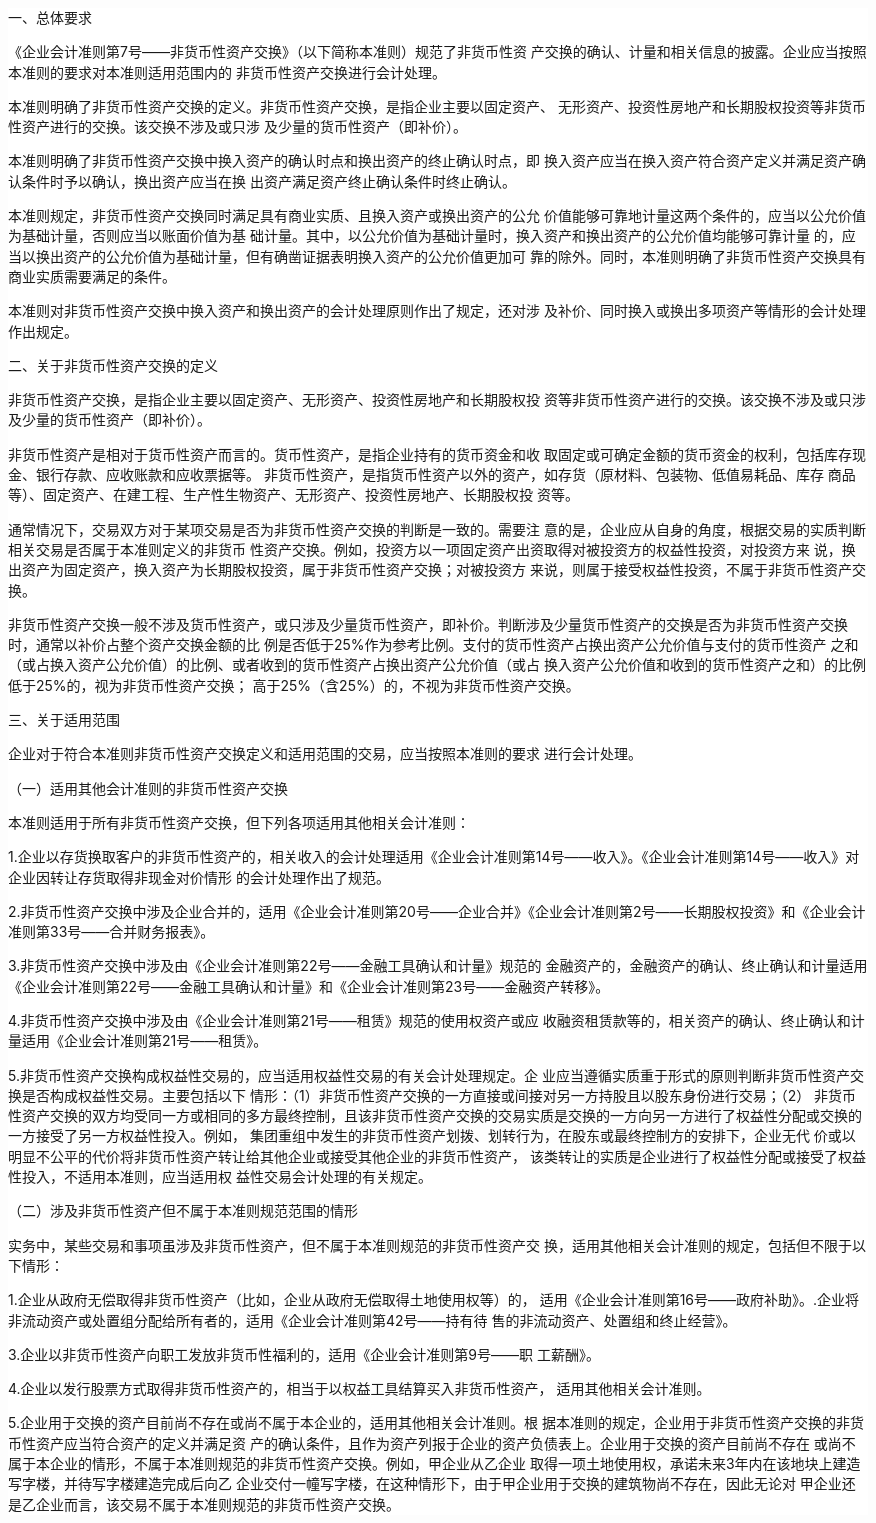 一、总体要求

《企业会计准则第7号——非货币性资产交换》（以下简称本准则）规范了非货币性资 产交换的确认、计量和相关信息的披露。企业应当按照本准则的要求对本准则适用范围内的 非货币性资产交换进行会计处理。

本准则明确了非货币性资产交换的定义。非货币性资产交换，是指企业主要以固定资产、 无形资产、投资性房地产和长期股权投资等非货币性资产进行的交换。该交换不涉及或只涉 及少量的货币性资产（即补价）。

本准则明确了非货币性资产交换中换入资产的确认时点和换出资产的终止确认时点，即 换入资产应当在换入资产符合资产定义并满足资产确认条件时予以确认，换出资产应当在换 出资产满足资产终止确认条件时终止确认。

本准则规定，非货币性资产交换同时满足具有商业实质、且换入资产或换出资产的公允 价值能够可靠地计量这两个条件的，应当以公允价值为基础计量，否则应当以账面价值为基 础计量。其中，以公允价值为基础计量时，换入资产和换出资产的公允价值均能够可靠计量 的，应当以换出资产的公允价值为基础计量，但有确凿证据表明换入资产的公允价值更加可 靠的除外。同时，本准则明确了非货币性资产交换具有商业实质需要满足的条件。

本准则对非货币性资产交换中换入资产和换出资产的会计处理原则作出了规定，还对涉 及补价、同时换入或换出多项资产等情形的会计处理作出规定。

二、关于非货币性资产交换的定义

非货币性资产交换，是指企业主要以固定资产、无形资产、投资性房地产和长期股权投 资等非货币性资产进行的交换。该交换不涉及或只涉及少量的货币性资产（即补价）。

非货币性资产是相对于货币性资产而言的。货币性资产，是指企业持有的货币资金和收 取固定或可确定金额的货币资金的权利，包括库存现金、银行存款、应收账款和应收票据等。 非货币性资产，是指货币性资产以外的资产，如存货（原材料、包装物、低值易耗品、库存 商品等）、固定资产、在建工程、生产性生物资产、无形资产、投资性房地产、长期股权投 资等。

通常情况下，交易双方对于某项交易是否为非货币性资产交换的判断是一致的。需要注 意的是，企业应从自身的角度，根据交易的实质判断相关交易是否属于本准则定义的非货币 性资产交换。例如，投资方以一项固定资产出资取得对被投资方的权益性投资，对投资方来 说，换出资产为固定资产，换入资产为长期股权投资，属于非货币性资产交换；对被投资方 来说，则属于接受权益性投资，不属于非货币性资产交换。

非货币性资产交换一般不涉及货币性资产，或只涉及少量货币性资产，即补价。判断涉及少量货币性资产的交换是否为非货币性资产交换时，通常以补价占整个资产交换金额的比 例是否低于25%作为参考比例。支付的货币性资产占换出资产公允价值与支付的货币性资产 之和（或占换入资产公允价值）的比例、或者收到的货币性资产占换出资产公允价值（或占 换入资产公允价值和收到的货币性资产之和）的比例低于25%的，视为非货币性资产交换； 高于25%（含25%）的，不视为非货币性资产交换。

三、关于适用范围

企业对于符合本准则非货币性资产交换定义和适用范围的交易，应当按照本准则的要求 进行会计处理。

（一）适用其他会计准则的非货币性资产交换

本准则适用于所有非货币性资产交换，但下列各项适用其他相关会计准则：

1.企业以存货换取客户的非货币性资产的，相关收入的会计处理适用《企业会计准则第14号——收入》。《企业会计准则第14号——收入》对企业因转让存货取得非现金对价情形 的会计处理作出了规范。

2.非货币性资产交换中涉及企业合并的，适用《企业会计准则第20号——企业合并》《企业会计准则第2号——长期股权投资》和《企业会计准则第33号——合并财务报表》。

3.非货币性资产交换中涉及由《企业会计准则第22号——金融工具确认和计量》规范的 金融资产的，金融资产的确认、终止确认和计量适用《企业会计准则第22号——金融工具确认和计量》和《企业会计准则第23号——金融资产转移》。

4.非货币性资产交换中涉及由《企业会计准则第21号——租赁》规范的使用权资产或应 收融资租赁款等的，相关资产的确认、终止确认和计量适用《企业会计准则第21号——租赁》。

5.非货币性资产交换构成权益性交易的，应当适用权益性交易的有关会计处理规定。企 业应当遵循实质重于形式的原则判断非货币性资产交换是否构成权益性交易。主要包括以下 情形：（1）非货币性资产交换的一方直接或间接对另一方持股且以股东身份进行交易；（2） 非货币性资产交换的双方均受同一方或相同的多方最终控制，且该非货币性资产交换的交易实质是交换的一方向另一方进行了权益性分配或交换的一方接受了另一方权益性投入。例如， 集团重组中发生的非货币性资产划拨、划转行为，在股东或最终控制方的安排下，企业无代 价或以明显不公平的代价将非货币性资产转让给其他企业或接受其他企业的非货币性资产， 该类转让的实质是企业进行了权益性分配或接受了权益性投入，不适用本准则，应当适用权 益性交易会计处理的有关规定。

（二）涉及非货币性资产但不属于本准则规范范围的情形

实务中，某些交易和事项虽涉及非货币性资产，但不属于本准则规范的非货币性资产交 换，适用其他相关会计准则的规定，包括但不限于以下情形：

1.企业从政府无偿取得非货币性资产（比如，企业从政府无偿取得土地使用权等）的， 适用《企业会计准则第16号——政府补助》。.企业将非流动资产或处置组分配给所有者的，适用《企业会计准则第42号——持有待 售的非流动资产、处置组和终止经营》。

3.企业以非货币性资产向职工发放非货币性福利的，适用《企业会计准则第9号——职 工薪酬》。

4.企业以发行股票方式取得非货币性资产的，相当于以权益工具结算买入非货币性资产， 适用其他相关会计准则。

5.企业用于交换的资产目前尚不存在或尚不属于本企业的，适用其他相关会计准则。根 据本准则的规定，企业用于非货币性资产交换的非货币性资产应当符合资产的定义并满足资 产的确认条件，且作为资产列报于企业的资产负债表上。企业用于交换的资产目前尚不存在 或尚不属于本企业的情形，不属于本准则规范的非货币性资产交换。例如，甲企业从乙企业 取得一项土地使用权，承诺未来3年内在该地块上建造写字楼，并待写字楼建造完成后向乙 企业交付一幢写字楼，在这种情形下，由于甲企业用于交换的建筑物尚不存在，因此无论对 甲企业还是乙企业而言，该交易不属于本准则规范的非货币性资产交换。
